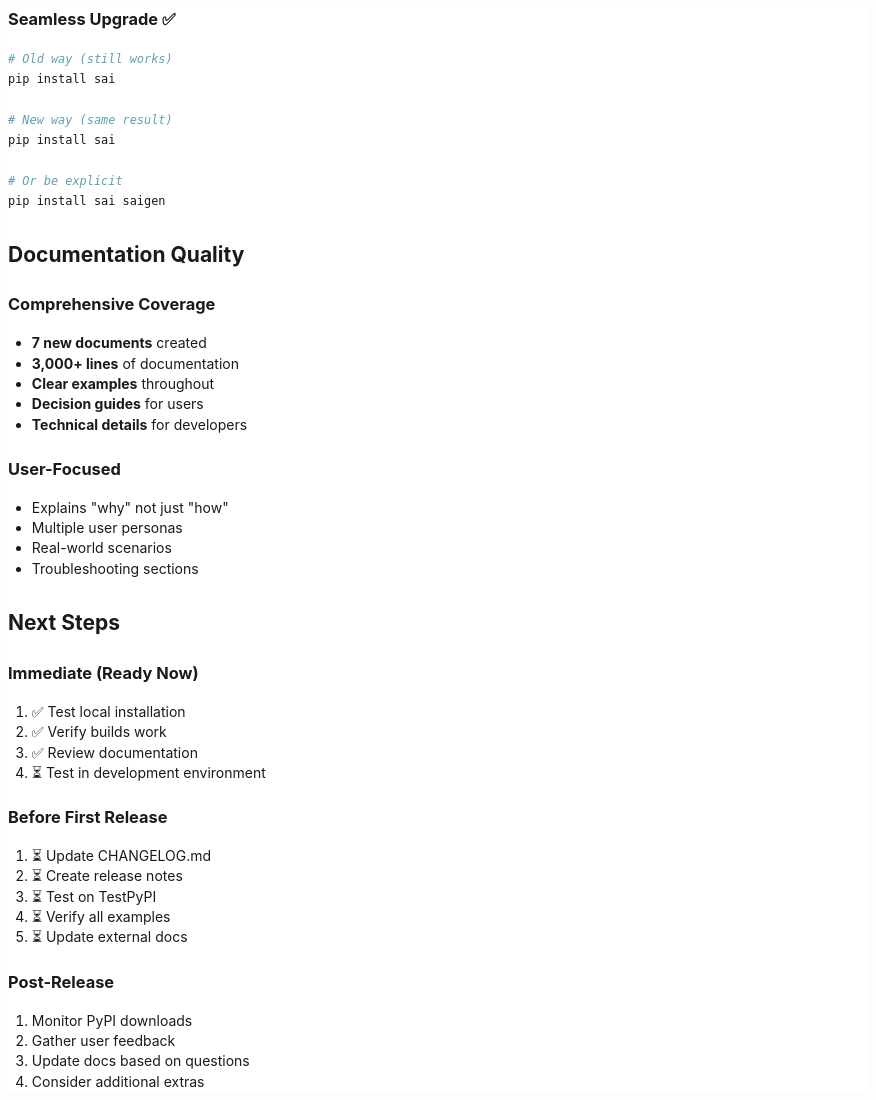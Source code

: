 ### Seamless Upgrade ✅

```bash
# Old way (still works)
pip install sai

# New way (same result)
pip install sai

# Or be explicit
pip install sai saigen
```

## Documentation Quality

### Comprehensive Coverage

- **7 new documents** created
- **3,000+ lines** of documentation
- **Clear examples** throughout
- **Decision guides** for users
- **Technical details** for developers

### User-Focused

- Explains "why" not just "how"
- Multiple user personas
- Real-world scenarios
- Troubleshooting sections

## Next Steps

### Immediate (Ready Now)

1. ✅ Test local installation
2. ✅ Verify builds work
3. ✅ Review documentation
4. ⏳ Test in development environment

### Before First Release

1. ⏳ Update CHANGELOG.md
2. ⏳ Create release notes
3. ⏳ Test on TestPyPI
4. ⏳ Verify all examples
5. ⏳ Update external docs

### Post-Release

1. Monitor PyPI downloads
2. Gather user feedback
3. Update docs based on questions
4. Consider additional extras
